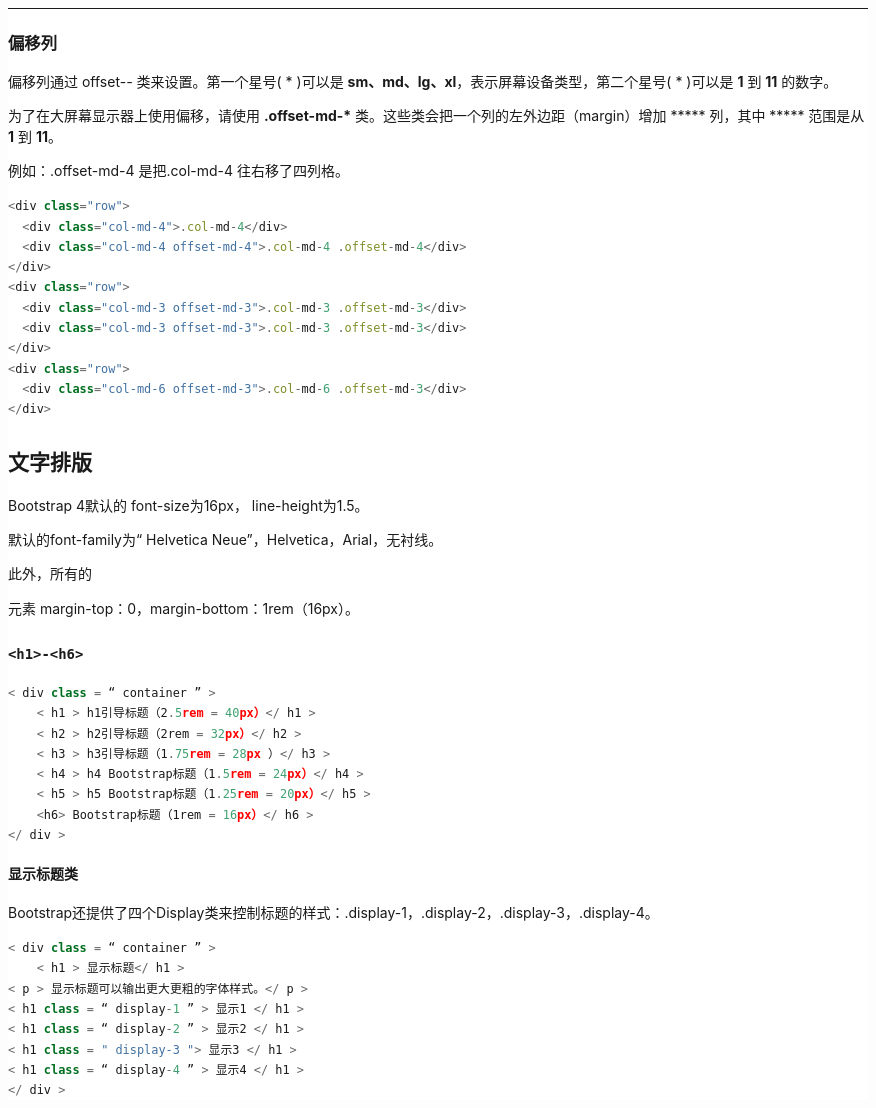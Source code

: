 -------------

### 偏移列

偏移列通过 offset-*-* 类来设置。第一个星号( * )可以是 **sm、md、lg、xl**，表示屏幕设备类型，第二个星号( * )可以是 **1** 到 **11** 的数字。

为了在大屏幕显示器上使用偏移，请使用 **.offset-md-\*** 类。这些类会把一个列的左外边距（margin）增加 ***** 列，其中 ***** 范围是从 **1** 到 **11**。

例如：.offset-md-4 是把.col-md-4 往右移了四列格。

```javascript
<div class="row">
  <div class="col-md-4">.col-md-4</div>
  <div class="col-md-4 offset-md-4">.col-md-4 .offset-md-4</div>
</div>
<div class="row">
  <div class="col-md-3 offset-md-3">.col-md-3 .offset-md-3</div>
  <div class="col-md-3 offset-md-3">.col-md-3 .offset-md-3</div>
</div>
<div class="row">
  <div class="col-md-6 offset-md-3">.col-md-6 .offset-md-3</div>
</div>
```

## 文字排版

Bootstrap 4默认的 font-size为16px， line-height为1.5。

默认的font-family为“ Helvetica Neue”，Helvetica，Arial，无衬线。

此外，所有的<p>元素 margin-top：0，margin-bottom：1rem（16px）。

### `<h1>-<h6>`

```javascript
< div class = “ container ” > 
    < h1 > h1引导标题（2.5rem = 40px）</ h1 >
	< h2 > h2引导标题（2rem = 32px）</ h2 > 
	< h3 > h3引导标题（1.75rem = 28px ）</ h3 >
	< h4 > h4 Bootstrap标题（1.5rem = 24px）</ h4 > 
	< h5 > h5 Bootstrap标题（1.25rem = 20px）</ h5 > 
	<h6> Bootstrap标题（1rem = 16px）</ h6 > 
</ div >
```

#### 显示标题类

Bootstrap还提供了四个Display类来控制标题的样式：.display-1，.display-2，.display-3，.display-4。

```javascript
< div class = “ container ” >
    < h1 > 显示标题</ h1 > 
< p > 显示标题可以输出更大更粗的字体样式。</ p > 
< h1 class = “ display-1 ” > 显示1 </ h1 > 
< h1 class = “ display-2 ” > 显示2 </ h1 >
< h1 class = " display-3 "> 显示3 </ h1 >
< h1 class = “ display-4 ” > 显示4 </ h1 > 
</ div >
```
